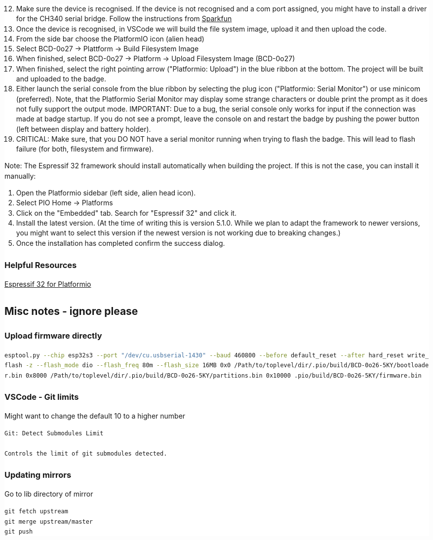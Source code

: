 12. Make sure the device is recognised. If the device is not recognised and a com port assigned, you might have to install a driver for the CH340 serial bridge. Follow the instructions from [Sparkfun](https://learn.sparkfun.com/tutorials/how-to-install-ch340-drivers/all#drivers-if-you-need-them)
13. Once the device is recognised, in VSCode we will build the file system image, upload it and then upload the code.
14. From the side bar choose the PlatformIO icon (alien head)
15. Select BCD-0o27 -> Plattform -> Build Filesystem Image
16. When finished, select BCD-0o27 -> Platform -> Upload Filesystem Image (BCD-0o27)
17. When finished, select the right pointing arrow ("Platformio: Upload") in the blue ribbon at the bottom. The project will be built and uploaded to the badge.
18. Either launch the serial console from the blue ribbon by selecting the plug icon ("Platformio: Serial Monitor") or use minicom (preferred). Note, that the Platformio Serial Monitor may display some strange characters or double print the prompt as it does not fully support the output mode. IMPORTANT: Due to a bug, the serial console only works for input if the connection was made at badge startup. If you do not see a prompt, leave the console on and restart the badge by pushing the power button (left between display and battery holder).
19. CRITICAL: Make sure, that you DO NOT have a serial monitor running when trying to flash the badge. This will lead to flash failure (for both, filesystem and firmware).

Note: The Espressif 32 framework should install automatically when building the project. If this is not the case, you can install it manually:
1. Open the Platformio sidebar (left side, alien head icon).
2. Select PIO Home -> Platforms
3. Click on the "Embedded" tab. Search for "Espressif 32" and click it.
4. Install the latest version. (At the time of writing this is version 5.1.0. While we plan to adapt the framework to newer versions, you might want to select this version if the newest version is not working due to breaking changes.)
5. Once the installation has completed confirm the success dialog.
### Helpful Resources
[Espressif 32 for Platformio](https://docs.platformio.org/en/latest/platforms/espressif32.html)

## Misc notes - ignore please
### Upload firmware directly
```bash
esptool.py --chip esp32s3 --port "/dev/cu.usbserial-1430" --baud 460800 --before default_reset --after hard_reset write_flash -z --flash_mode dio --flash_freq 80m --flash_size 16MB 0x0 /Path/to/toplevel/dir/.pio/build/BCD-0o26-5KY/bootloader.bin 0x8000 /Path/to/toplevel/dir/.pio/build/BCD-0o26-5KY/partitions.bin 0x10000 .pio/build/BCD-0o26-5KY/firmware.bin
```


### VSCode - Git limits
Might want to change the default 10 to a higher number
```
Git: Detect Submodules Limit

Controls the limit of git submodules detected.
```


### Updating mirrors 
Go to lib directory of mirror
```
git fetch upstream 
git merge upstream/master
git push
```
